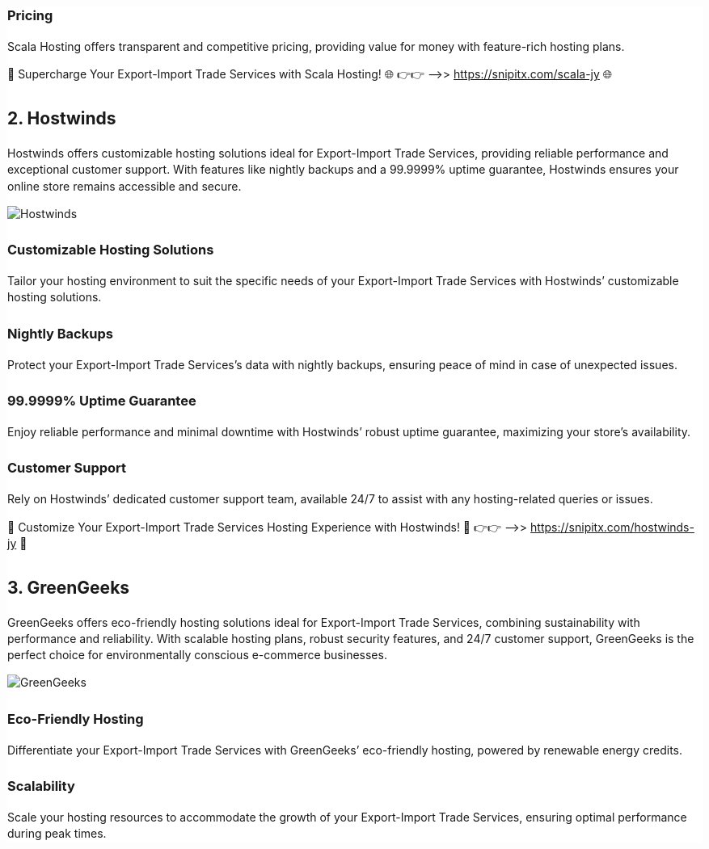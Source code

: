 ### Pricing
Scala Hosting offers transparent and competitive pricing, providing value for money with feature-rich hosting plans.

🚀 Supercharge Your Export-Import Trade Services with Scala Hosting! 🌐
👉👉 -->> https://snipitx.com/scala-jy 🌐

## 2. Hostwinds

Hostwinds offers customizable hosting solutions ideal for Export-Import Trade Services, providing reliable performance and exceptional customer support. With features like nightly backups and a 99.9999% uptime guarantee, Hostwinds ensures your online store remains accessible and secure.

![Hostwinds](https://i.imgur.com/53aSNXx.jpeg "Hostwinds Hosting")

### Customizable Hosting Solutions
Tailor your hosting environment to suit the specific needs of your Export-Import Trade Services with Hostwinds’ customizable hosting solutions.

### Nightly Backups
Protect your Export-Import Trade Services’s data with nightly backups, ensuring peace of mind in case of unexpected issues.

### 99.9999% Uptime Guarantee
Enjoy reliable performance and minimal downtime with Hostwinds’ robust uptime guarantee, maximizing your store’s availability.

### Customer Support
Rely on Hostwinds’ dedicated customer support team, available 24/7 to assist with any hosting-related queries or issues.

🌟 Customize Your Export-Import Trade Services Hosting Experience with Hostwinds! 🚀
👉👉 -->> https://snipitx.com/hostwinds-jy 🚀


## 3. GreenGeeks

GreenGeeks offers eco-friendly hosting solutions ideal for Export-Import Trade Services, combining sustainability with performance and reliability. With scalable hosting plans, robust security features, and 24/7 customer support, GreenGeeks is the perfect choice for environmentally conscious e-commerce businesses.

![GreenGeeks](https://i.imgur.com/eEwuntu.jpg "GreenGeeks Hosting")

### Eco-Friendly Hosting
Differentiate your Export-Import Trade Services with GreenGeeks’ eco-friendly hosting, powered by renewable energy credits.

### Scalability
Scale your hosting resources to accommodate the growth of your Export-Import Trade Services, ensuring optimal performance during peak times.

